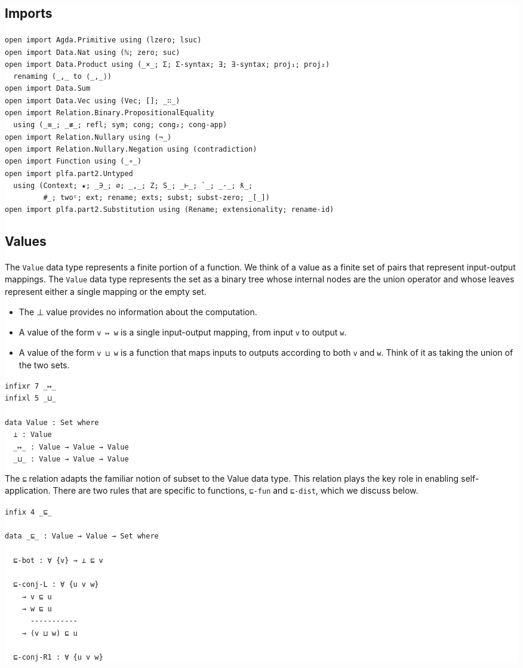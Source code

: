 ## Imports

```
open import Agda.Primitive using (lzero; lsuc)
open import Data.Nat using (ℕ; zero; suc)
open import Data.Product using (_×_; Σ; Σ-syntax; ∃; ∃-syntax; proj₁; proj₂)
  renaming (_,_ to ⟨_,_⟩)
open import Data.Sum
open import Data.Vec using (Vec; []; _∷_)
open import Relation.Binary.PropositionalEquality
  using (_≡_; _≢_; refl; sym; cong; cong₂; cong-app)
open import Relation.Nullary using (¬_)
open import Relation.Nullary.Negation using (contradiction)
open import Function using (_∘_)
open import plfa.part2.Untyped
  using (Context; ★; _∋_; ∅; _,_; Z; S_; _⊢_; `_; _·_; ƛ_;
         #_; twoᶜ; ext; rename; exts; subst; subst-zero; _[_])
open import plfa.part2.Substitution using (Rename; extensionality; rename-id)
```


## Values

The `Value` data type represents a finite portion of a function.  We
think of a value as a finite set of pairs that represent input-output
mappings. The `Value` data type represents the set as a binary tree
whose internal nodes are the union operator and whose leaves represent
either a single mapping or the empty set.

  * The ⊥ value provides no information about the computation.

  * A value of the form `v ↦ w` is a single input-output mapping, from
    input `v` to output `w`.

  * A value of the form `v ⊔ w` is a function that maps inputs to
    outputs according to both `v` and `w`.  Think of it as taking the
    union of the two sets.

```
infixr 7 _↦_
infixl 5 _⊔_

data Value : Set where
  ⊥ : Value
  _↦_ : Value → Value → Value
  _⊔_ : Value → Value → Value
```

The `⊑` relation adapts the familiar notion of subset to the Value data
type. This relation plays the key role in enabling self-application.
There are two rules that are specific to functions, `⊑-fun` and `⊑-dist`,
which we discuss below.

```
infix 4 _⊑_

data _⊑_ : Value → Value → Set where

  ⊑-bot : ∀ {v} → ⊥ ⊑ v

  ⊑-conj-L : ∀ {u v w}
    → v ⊑ u
    → w ⊑ u
      -----------
    → (v ⊔ w) ⊑ u

  ⊑-conj-R1 : ∀ {u v w}
```